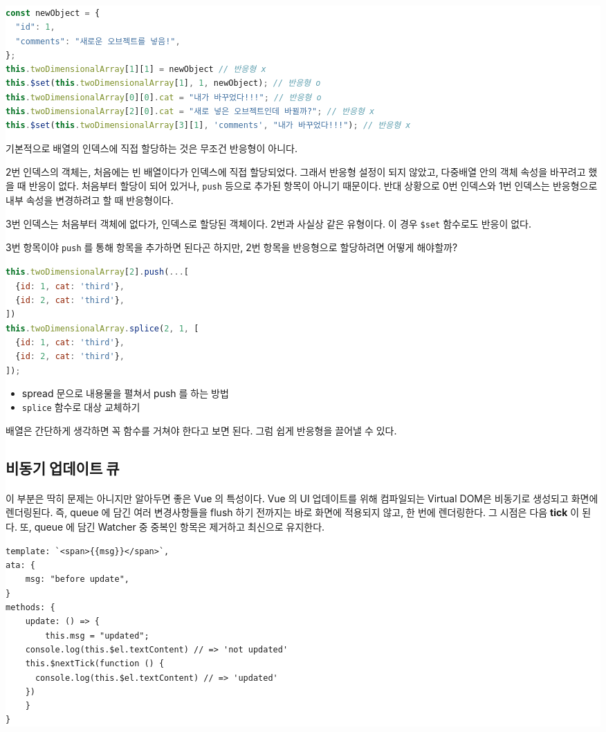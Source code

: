 ```jsx
const newObject = { 
  "id": 1, 
  "comments": "새로운 오브젝트를 넣음!", 
};
this.twoDimensionalArray[1][1] = newObject // 반응형 x
this.$set(this.twoDimensionalArray[1], 1, newObject); // 반응형 o
this.twoDimensionalArray[0][0].cat = "내가 바꾸었다!!!"; // 반응형 o
this.twoDimensionalArray[2][0].cat = "새로 넣은 오브젝트인데 바뀔까?"; // 반응형 x
this.$set(this.twoDimensionalArray[3][1], 'comments', "내가 바꾸었다!!!"); // 반응형 x
```

기본적으로 배열의 인덱스에 직접 할당하는 것은 무조건 반응형이 아니다.

2번 인덱스의 객체는, 처음에는 빈 배열이다가 인덱스에 직접 할당되었다. 그래서 반응형 설정이 되지 않았고, 다중배열 안의 객체 속성을 바꾸려고 했을 때 반응이 없다. 처음부터 할당이 되어 있거나, `push` 등으로 추가된 항목이 아니기 때문이다. 반대 상황으로 0번 인덱스와 1번 인덱스는 반응형으로 내부 속성을 변경하려고 할 때 반응형이다.

3번 인덱스는 처음부터 객체에 없다가, 인덱스로 할당된 객체이다. 2번과 사실상 같은 유형이다. 이 경우 `$set` 함수로도 반응이 없다.

3번 항목이야 `push` 를 통해 항목을 추가하면 된다곤 하지만, 2번 항목을 반응형으로 할당하려면 어떻게 해야할까?

```jsx
this.twoDimensionalArray[2].push(...[
  {id: 1, cat: 'third'},
  {id: 2, cat: 'third'},
])
this.twoDimensionalArray.splice(2, 1, [
  {id: 1, cat: 'third'},
  {id: 2, cat: 'third'},
]);
```

- spread 문으로 내용물을 펼쳐서 push 를 하는 방법
- `splice` 함수로 대상 교체하기

배열은 간단하게 생각하면 꼭 함수를 거쳐야 한다고 보면 된다. 그럼 쉽게 반응형을 끌어낼 수 있다.

## 비동기 업데이트 큐

이 부분은 딱히 문제는 아니지만 알아두면 좋은 Vue 의 특성이다. Vue 의 UI 업데이트를 위해 컴파일되는 Virtual DOM은 비동기로 생성되고 화면에 렌더링된다. 즉, queue 에 담긴 여러 변경사항들을 flush 하기 전까지는 바로 화면에 적용되지 않고, 한 번에 렌더링한다. 그 시점은 다음 **tick** 이 된다. 또, queue 에 담긴 Watcher 중 중복인 항목은 제거하고 최신으로 유지한다. 

```tsx
template: `<span>{{msg}}</span>`,
ata: {
	msg: "before update",
}
methods: {
	update: () => {
		this.msg = "updated";
    console.log(this.$el.textContent) // => 'not updated'
    this.$nextTick(function () {
      console.log(this.$el.textContent) // => 'updated'
    })
	}
}
```
